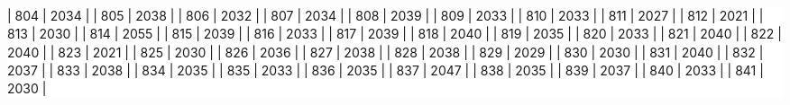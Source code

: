 | 804  | 2034  |
| 805  | 2038  |
| 806  | 2032  |
| 807  | 2034  |
| 808  | 2039  |
| 809  | 2033  |
| 810  | 2033  |
| 811  | 2027  |
| 812  | 2021  |
| 813  | 2030  |
| 814  | 2055  |
| 815  | 2039  |
| 816  | 2033  |
| 817  | 2039  |
| 818  | 2040  |
| 819  | 2035  |
| 820  | 2033  |
| 821  | 2040  |
| 822  | 2040  |
| 823  | 2021  |
| 825  | 2030  |
| 826  | 2036  |
| 827  | 2038  |
| 828  | 2038  |
| 829  | 2029  |
| 830  | 2030  |
| 831  | 2040  |
| 832  | 2037  |
| 833  | 2038  |
| 834  | 2035  |
| 835  | 2033  |
| 836  | 2035  |
| 837  | 2047  |
| 838  | 2035  |
| 839  | 2037  |
| 840  | 2033  |
| 841  | 2030  |